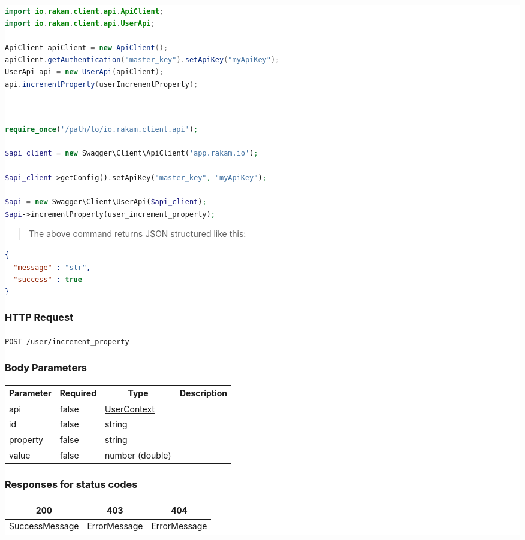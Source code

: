 ```java
import io.rakam.client.api.ApiClient;
import io.rakam.client.api.UserApi;

ApiClient apiClient = new ApiClient();
apiClient.getAuthentication("master_key").setApiKey("myApiKey");
UserApi api = new UserApi(apiClient);
api.incrementProperty(userIncrementProperty);

```

```php


require_once('/path/to/io.rakam.client.api');

$api_client = new Swagger\Client\ApiClient('app.rakam.io');

$api_client->getConfig().setApiKey("master_key", "myApiKey");

$api = new Swagger\Client\UserApi($api_client);
$api->incrementProperty(user_increment_property);


```

> The above command returns JSON structured like this:

```json
{
  "message" : "str",
  "success" : true
}
```

### HTTP Request
`POST /user/increment_property`
### Body Parameters
|Parameter|Required|Type|Description|
|----|----|----|----|
|api|false|[UserContext](#usercontext)||
|id|false|string||
|property|false|string||
|value|false|number (double)||


### Responses for status codes
|200|403|404|
|----|----|----|
|[SuccessMessage](#successmessage)|[ErrorMessage](#errormessage)|[ErrorMessage](#errormessage)|
